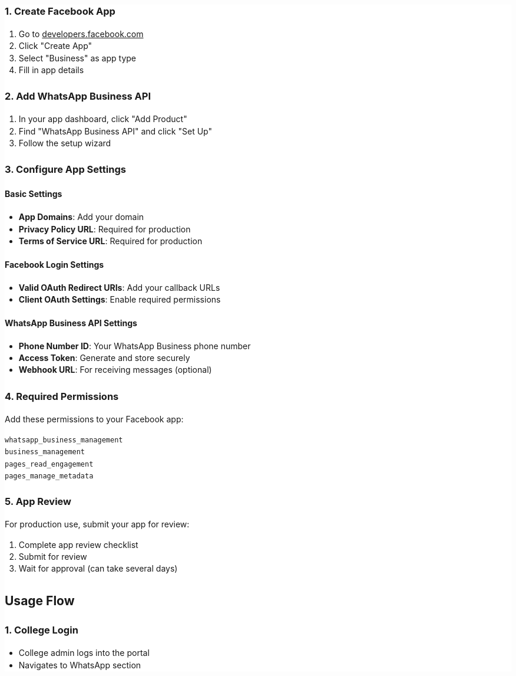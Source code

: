 ### 1. Create Facebook App

1. Go to [developers.facebook.com](https://developers.facebook.com)
2. Click "Create App"
3. Select "Business" as app type
4. Fill in app details

### 2. Add WhatsApp Business API

1. In your app dashboard, click "Add Product"
2. Find "WhatsApp Business API" and click "Set Up"
3. Follow the setup wizard

### 3. Configure App Settings

#### Basic Settings
- **App Domains**: Add your domain
- **Privacy Policy URL**: Required for production
- **Terms of Service URL**: Required for production

#### Facebook Login Settings
- **Valid OAuth Redirect URIs**: Add your callback URLs
- **Client OAuth Settings**: Enable required permissions

#### WhatsApp Business API Settings
- **Phone Number ID**: Your WhatsApp Business phone number
- **Access Token**: Generate and store securely
- **Webhook URL**: For receiving messages (optional)

### 4. Required Permissions

Add these permissions to your Facebook app:

```
whatsapp_business_management
business_management
pages_read_engagement
pages_manage_metadata
```

### 5. App Review

For production use, submit your app for review:

1. Complete app review checklist
2. Submit for review
3. Wait for approval (can take several days)

## Usage Flow

### 1. College Login
- College admin logs into the portal
- Navigates to WhatsApp section
